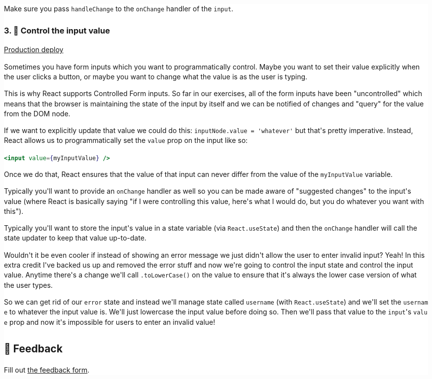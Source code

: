 Make sure you pass `handleChange` to the `onChange` handler of the `input`.

### 3. 💯 Control the input value

[Production deploy](http://react-fundamentals.netlify.app/isolated/final/06.extra-3.js)

Sometimes you have form inputs which you want to programmatically control. Maybe
you want to set their value explicitly when the user clicks a button, or maybe
you want to change what the value is as the user is typing.

This is why React supports Controlled Form inputs. So far in our exercises, all
of the form inputs have been "uncontrolled" which means that the browser is
maintaining the state of the input by itself and we can be notified of changes
and "query" for the value from the DOM node.

If we want to explicitly update that value we could do this:
`inputNode.value = 'whatever'` but that's pretty imperative. Instead, React
allows us to programmatically set the `value` prop on the input like so:

```jsx
<input value={myInputValue} />
```

Once we do that, React ensures that the value of that input can never differ
from the value of the `myInputValue` variable.

Typically you'll want to provide an `onChange` handler as well so you can be
made aware of "suggested changes" to the input's value (where React is basically
saying "if I were controlling this value, here's what I would do, but you do
whatever you want with this").

Typically you'll want to store the input's value in a state variable (via
`React.useState`) and then the `onChange` handler will call the state updater to
keep that value up-to-date.

Wouldn't it be even cooler if instead of showing an error message we just didn't
allow the user to enter invalid input? Yeah! In this extra credit I've backed us up
and removed the error stuff and now we're going to control the input state and
control the input value. Anytime there's a change we'll call `.toLowerCase()` on
the value to ensure that it's always the lower case version of what the user
types.

So we can get rid of our `error` state and instead we'll manage state called
`username` (with `React.useState`) and we'll set the `username` to whatever the
input value is. We'll just lowercase the input value before doing so. Then we'll
pass that value to the `input`'s `value` prop and now it's impossible for users
to enter an invalid value!

## 🦉 Feedback

Fill out
[the feedback form](https://ws.kcd.im/?ws=React%20Fundamentals%20%E2%9A%9B&e=06%3A%20Forms&em=kevin.d.kim1116%40gmail.com).
